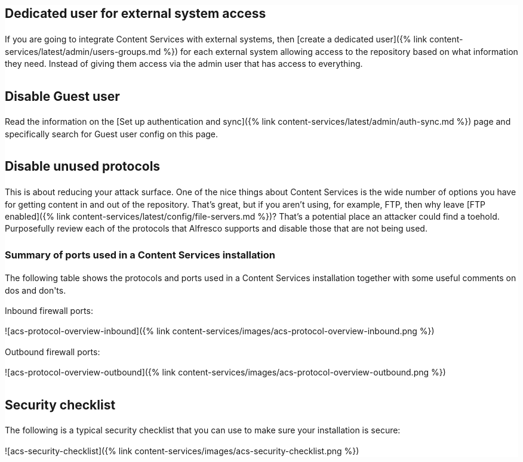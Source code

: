 ## Dedicated user for external system access
If you are going to integrate Content Services with external systems, then [create a dedicated user]({% link content-services/latest/admin/users-groups.md %}) 
for each external system allowing access to the repository based on what information they need. Instead of giving them 
access via the admin user that has access to everything. 

## Disable Guest user
Read the information on the [Set up authentication and sync]({% link content-services/latest/admin/auth-sync.md %}) page
and specifically search for Guest user config on this page.

## Disable unused protocols
This is about reducing your attack surface. One of the nice things about Content Services is the wide number of options 
you have for getting content in and out of the repository. That’s great, but if you aren’t using, for example, FTP, then 
why leave [FTP enabled]({% link content-services/latest/config/file-servers.md %})? That’s a potential place an attacker 
could find a toehold. Purposefully review each of the protocols that Alfresco supports and disable those that are not 
being used.

### Summary of ports used in a Content Services installation

The following table shows the protocols and ports used in a Content Services installation together with some useful 
comments on dos and don'ts.

Inbound firewall ports:

![acs-protocol-overview-inbound]({% link content-services/images/acs-protocol-overview-inbound.png %})

Outbound firewall ports:

![acs-protocol-overview-outbound]({% link content-services/images/acs-protocol-overview-outbound.png %})

## Security checklist

The following is a typical security checklist that you can use to make sure your installation is secure:

![acs-security-checklist]({% link content-services/images/acs-security-checklist.png %})